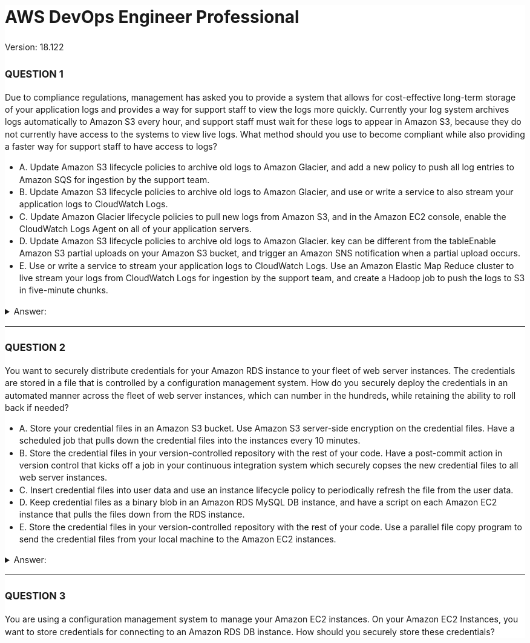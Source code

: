 # AWS DevOps Engineer Professional 
Version: 18.122

### QUESTION 1
Due to compliance regulations, management has asked you to provide a system that allows for cost-effective long-term storage of your application logs and provides a way for support staff to view the logs more quickly. Currently your log system archives logs automatically to Amazon S3 every hour, and support staff must wait for these logs to appear in Amazon S3, because they do not currently have access to the systems to view live logs.
What method should you use to become compliant while also providing a faster way for support staff to have access to logs?

- A. Update Amazon S3 lifecycle policies to archive old logs to Amazon Glacier, and add a new policy to push all log entries to Amazon SQS for ingestion by the support team.
- B. Update Amazon S3 lifecycle policies to archive old logs to Amazon Glacier, and use or write a service to also stream your application logs to CloudWatch Logs.
- C. Update Amazon Glacier lifecycle policies to pull new logs from Amazon S3, and in the Amazon EC2 console, enable the CloudWatch Logs Agent on all of your application servers.
- D. Update Amazon S3 lifecycle policies to archive old logs to Amazon Glacier. key can be different from the tableEnable Amazon S3 partial uploads on your Amazon S3 bucket, and trigger an Amazon SNS notification when a partial upload occurs.
- E. Use or write a service to stream your application logs to CloudWatch Logs. Use an Amazon Elastic Map Reduce cluster to live stream your logs from CloudWatch Logs for ingestion by the support team, and create a Hadoop job to push the logs to S3 in five-minute chunks.

<details><summary>Answer:</summary></details><hr>

### QUESTION 2
You want to securely distribute credentials for your Amazon RDS instance to your fleet of web server instances.
The credentials are stored in a file that is controlled by a configuration management system. How do you securely deploy the credentials in an automated manner across the fleet of web server instances, which can number in the hundreds, while retaining the ability to roll back if needed?

- A. Store your credential files in an Amazon S3 bucket.
Use Amazon S3 server-side encryption on the credential files.
Have a scheduled job that pulls down the credential files into the instances every 10 minutes.
- B. Store the credential files in your version-controlled repository with the rest of your code.
Have a post-commit action in version control that kicks off a job in your continuous integration system which securely copses the new credential files to all web server instances.
- C. Insert credential files into user data and use an instance lifecycle policy to periodically refresh the file from the user data.
- D. Keep credential files as a binary blob in an Amazon RDS MySQL DB instance, and have a script on each Amazon EC2 instance that pulls the files down from the RDS instance.
- E. Store the credential files in your version-controlled repository with the rest of your code. Use a parallel file copy program to send the credential files from your local machine to the Amazon EC2 instances.

<details><summary>Answer:</summary></details><hr>

### QUESTION 3
You are using a configuration management system to manage your Amazon EC2 instances.
On your Amazon EC2 Instances, you want to store credentials for connecting to an Amazon RDS DB instance.
How should you securely store these credentials?
